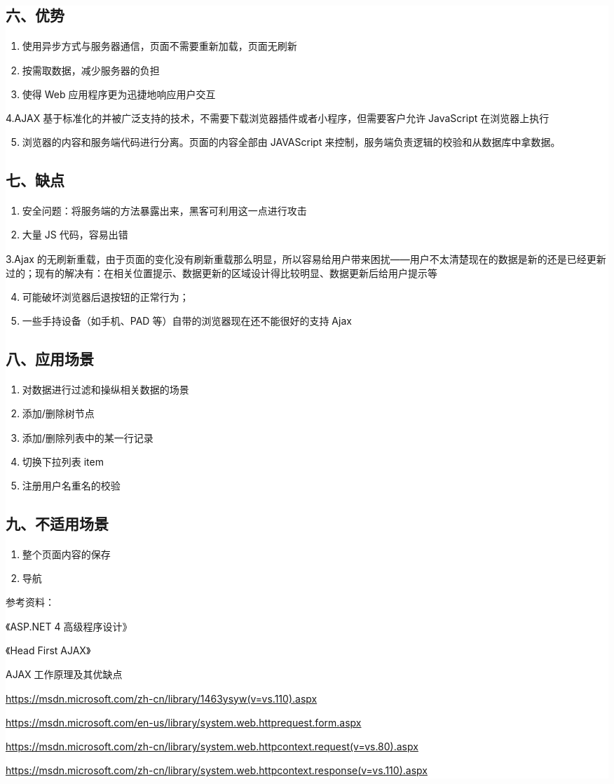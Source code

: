 ## 六、优势

1. 使用异步方式与服务器通信，页面不需要重新加载，页面无刷新

2. 按需取数据，减少服务器的负担

3. 使得 Web 应用程序更为迅捷地响应用户交互

4.AJAX 基于标准化的并被广泛支持的技术，不需要下载浏览器插件或者小程序，但需要客户允许 JavaScript 在浏览器上执行

5. 浏览器的内容和服务端代码进行分离。页面的内容全部由 JAVAScript 来控制，服务端负责逻辑的校验和从数据库中拿数据。

## 七、缺点

1. 安全问题：将服务端的方法暴露出来，黑客可利用这一点进行攻击

2. 大量 JS 代码，容易出错

3.Ajax 的无刷新重载，由于页面的变化没有刷新重载那么明显，所以容易给用户带来困扰——用户不太清楚现在的数据是新的还是已经更新过的；现有的解决有：在相关位置提示、数据更新的区域设计得比较明显、数据更新后给用户提示等

4. 可能破坏浏览器后退按钮的正常行为；

5. 一些手持设备（如手机、PAD 等）自带的浏览器现在还不能很好的支持 Ajax

## 八、应用场景

1. 对数据进行过滤和操纵相关数据的场景

2. 添加/删除树节点

3. 添加/删除列表中的某一行记录

4. 切换下拉列表 item

5. 注册用户名重名的校验

## 九、不适用场景

1. 整个页面内容的保存

2. 导航

参考资料：

《ASP.NET 4 高级程序设计》

《Head First AJAX》

AJAX 工作原理及其优缺点

https://msdn.microsoft.com/zh-cn/library/1463ysyw(v=vs.110).aspx

https://msdn.microsoft.com/en-us/library/system.web.httprequest.form.aspx

https://msdn.microsoft.com/zh-cn/library/system.web.httpcontext.request(v=vs.80).aspx

https://msdn.microsoft.com/zh-cn/library/system.web.httpcontext.response(v=vs.110).aspx
